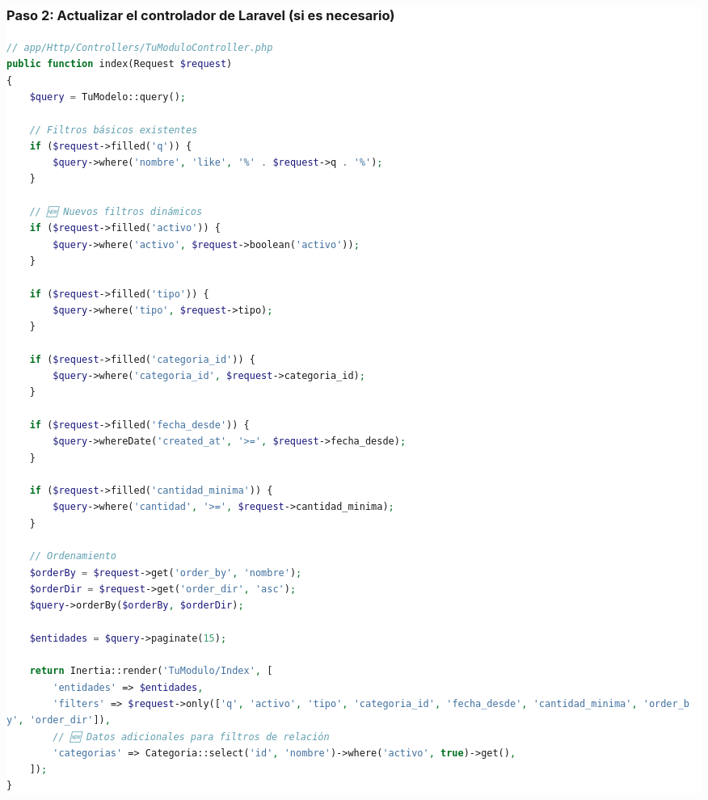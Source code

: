 ### Paso 2: Actualizar el controlador de Laravel (si es necesario)

```php
// app/Http/Controllers/TuModuloController.php
public function index(Request $request)
{
    $query = TuModelo::query();
    
    // Filtros básicos existentes
    if ($request->filled('q')) {
        $query->where('nombre', 'like', '%' . $request->q . '%');
    }
    
    // 🆕 Nuevos filtros dinámicos
    if ($request->filled('activo')) {
        $query->where('activo', $request->boolean('activo'));
    }
    
    if ($request->filled('tipo')) {
        $query->where('tipo', $request->tipo);
    }
    
    if ($request->filled('categoria_id')) {
        $query->where('categoria_id', $request->categoria_id);
    }
    
    if ($request->filled('fecha_desde')) {
        $query->whereDate('created_at', '>=', $request->fecha_desde);
    }
    
    if ($request->filled('cantidad_minima')) {
        $query->where('cantidad', '>=', $request->cantidad_minima);
    }
    
    // Ordenamiento
    $orderBy = $request->get('order_by', 'nombre');
    $orderDir = $request->get('order_dir', 'asc');
    $query->orderBy($orderBy, $orderDir);
    
    $entidades = $query->paginate(15);
    
    return Inertia::render('TuModulo/Index', [
        'entidades' => $entidades,
        'filters' => $request->only(['q', 'activo', 'tipo', 'categoria_id', 'fecha_desde', 'cantidad_minima', 'order_by', 'order_dir']),
        // 🆕 Datos adicionales para filtros de relación
        'categorias' => Categoria::select('id', 'nombre')->where('activo', true)->get(),
    ]);
}
```
